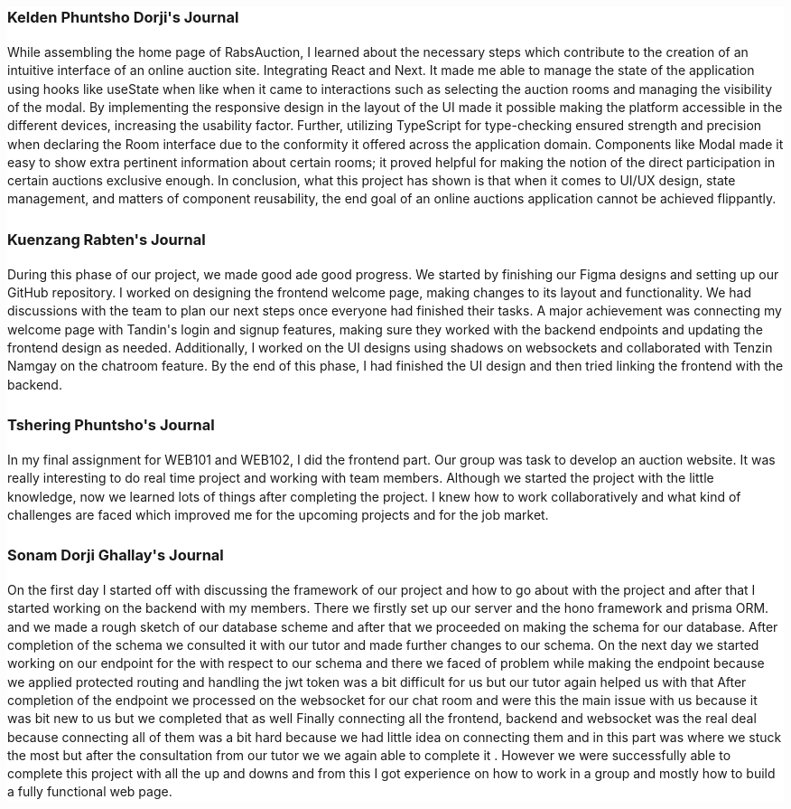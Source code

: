 ### Kelden Phuntsho Dorji's Journal 

While assembling the home page of RabsAuction, I learned about the necessary steps which contribute to the creation of an intuitive interface of an online auction site. Integrating React and Next. It made me able to manage the state of the application using hooks like useState when like when it came to interactions such as selecting the auction rooms and managing the visibility of the modal. By implementing the responsive design in the layout of the UI made it possible making the platform accessible in the different devices, increasing the usability factor. Further, utilizing TypeScript for type-checking ensured strength and precision when declaring the Room interface due to the conformity it offered across the application domain. Components like Modal made it easy to show extra pertinent information about certain rooms; it proved helpful for making the notion of the direct participation in certain auctions exclusive enough. In conclusion, what this project has shown is that when it comes to UI/UX design, state management, and matters of component reusability, the end goal of an online auctions application cannot be achieved flippantly.

### Kuenzang Rabten's Journal

During this phase of our project, we made good
ade good progress. We started by finishing our Figma designs and setting up our GitHub repository. I worked on designing the frontend welcome page, making changes to its layout and functionality. We had discussions with the team to plan our next steps once everyone had finished their tasks. A major achievement was connecting my welcome page with Tandin's login and signup features, making sure they worked with the backend endpoints and updating the frontend design as needed. Additionally, I worked on the UI designs using shadows on websockets and collaborated with Tenzin Namgay on the chatroom feature. By the end of this phase, I had finished the UI design and then tried linking the frontend with the backend.

### Tshering Phuntsho's Journal

In my final assignment for WEB101 and WEB102, I did the frontend part. Our group was task to develop an auction website. It was really interesting to do real time project and working with team members. Although we started the project with the little knowledge, now we learned lots of things after completing the project. I knew how to work collaboratively and what kind of challenges are faced which improved me for the upcoming projects and for the job market.

### Sonam Dorji Ghallay's Journal 

On the first day I started off with discussing the framework of our project and how to go about with the project and after that I started working on the backend with my members. There we firstly set up our server and the hono framework and prisma ORM. and we made a rough sketch of our database scheme  and after that we proceeded on making the schema for our database. 
After completion of the schema we consulted it with our tutor and made further changes to our schema. 
On the next day we started working on our endpoint for the with respect to our schema and there we faced of problem while making the endpoint because we applied protected routing and handling the jwt token was a bit difficult for us but our tutor again helped us with that
After completion of the endpoint we processed on the websocket for our chat room and were this the main issue with us because it was bit new to us but we completed that as well 
Finally connecting all the frontend, backend and websocket was the real deal because connecting all of them was a bit hard because we had little idea on connecting them and in this part was where we stuck the most but after the consultation from our tutor we we again able to complete it . 
However we were successfully able to complete this project with all the up and downs and from this I got experience on how to work in a group and mostly how to build a fully functional web page.

